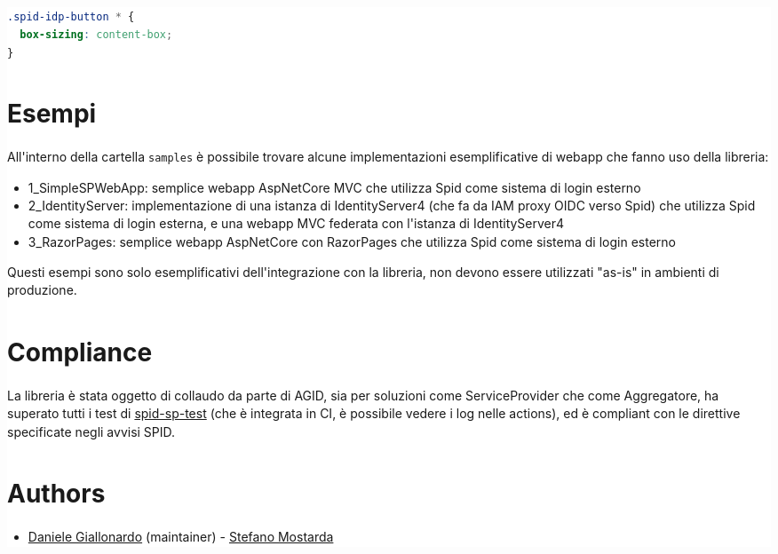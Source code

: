 ```css
.spid-idp-button * {
  box-sizing: content-box;
}
```

# Esempi
All'interno della cartella `samples` è possibile trovare alcune implementazioni esemplificative di webapp che fanno uso della libreria:

- 1_SimpleSPWebApp: semplice webapp AspNetCore MVC che utilizza Spid come sistema di login esterno
- 2_IdentityServer: implementazione di una istanza di IdentityServer4 (che fa da IAM proxy OIDC verso Spid) che utilizza Spid come sistema di login esterna, e una webapp MVC federata con l'istanza di IdentityServer4
- 3_RazorPages: semplice webapp AspNetCore con RazorPages che utilizza Spid come sistema di login esterno

Questi esempi sono solo esemplificativi dell'integrazione con la libreria, non devono essere utilizzati "as-is" in ambienti di produzione.

# Compliance
La libreria è stata oggetto di collaudo da parte di AGID, sia per soluzioni come ServiceProvider che come Aggregatore, ha superato tutti i test di [spid-sp-test](https://github.com/italia/spid-sp-test) (che è integrata in CI, è possibile vedere i log nelle actions), ed è compliant con le direttive specificate negli avvisi SPID.

# Authors
* [Daniele Giallonardo](https://github.com/danielegiallonardo) (maintainer) - [Stefano Mostarda](https://github.com/sm15455)
